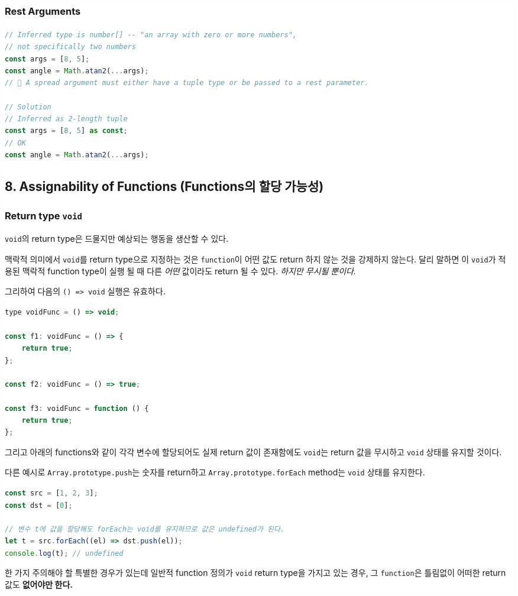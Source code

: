 ### Rest Arguments

```js
// Inferred type is number[] -- "an array with zero or more numbers",
// not specifically two numbers
const args = [8, 5];
const angle = Math.atan2(...args);
// 🚫 A spread argument must either have a tuple type or be passed to a rest parameter.

// Solution
// Inferred as 2-length tuple
const args = [8, 5] as const;
// OK
const angle = Math.atan2(...args);
```

## 8. Assignability of Functions (Functions의 할당 가능성)

### Return type `void`

`void`의 return type은 드물지만 예상되는 행동을 생산할 수 있다.

맥락적 의미에서 `void`를 return type으로 지정하는 것은 `function`이 어떤 값도 return 하지 않는 것을 강제하지 않는다. 달리 말하면 이 `void`가 적용된 맥락적 function type이 실행 될 때 다른 _어떤_ 값이라도 return 될 수 있다. _하지만 무시될 뿐이다._

그리하여 다음의 `() => void` 실행은 유효하다.

```js
type voidFunc = () => void;

const f1: voidFunc = () => {
	return true;
};

const f2: voidFunc = () => true;

const f3: voidFunc = function () {
	return true;
};
```

그리고 아래의 functions와 같이 각각 변수에 할당되어도 실제 return 값이 존재함에도 `void`는 return 값을 무시하고 `void` 상태를 유지할 것이다.

다른 예시로 `Array.prototype.push`는 숫자를 return하고 `Array.prototype.forEach` method는 `void` 상태를 유지한다.

```js
const src = [1, 2, 3];
const dst = [0];

// 변수 t에 값을 할당해도 forEach는 void를 유지하므로 값은 undefined가 된다.
let t = src.forEach((el) => dst.push(el));
console.log(t); // undefined
```

한 가지 주의해야 할 특별한 경우가 있는데 일반적 function 정의가 `void` return type을 가지고 있는 경우, 그 `function`은 틀림없이 어떠한 return 값도 **없어야만 한다.**
